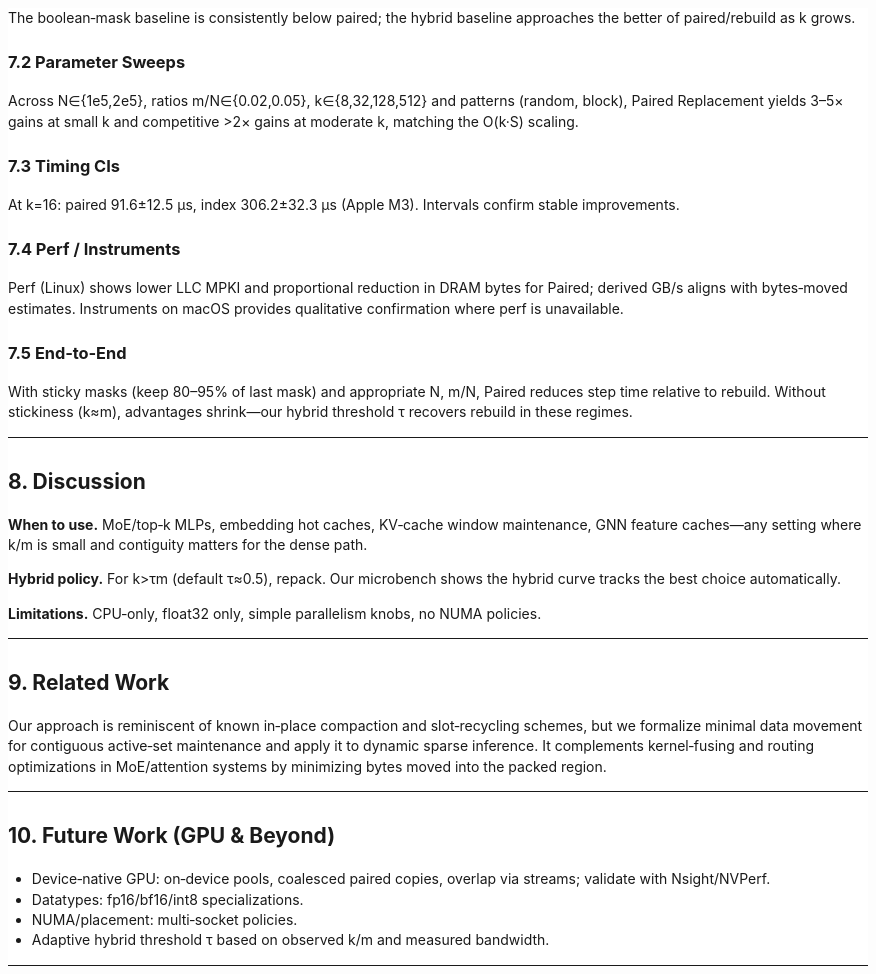 The boolean‑mask baseline is consistently below paired; the hybrid baseline approaches the better of paired/rebuild as k grows.

### 7.2 Parameter Sweeps
Across N∈{1e5,2e5}, ratios m/N∈{0.02,0.05}, k∈{8,32,128,512} and patterns (random, block), Paired Replacement yields 3–5× gains at small k and competitive >2× gains at moderate k, matching the O(k·S) scaling.

### 7.3 Timing CIs
At k=16: paired 91.6±12.5 µs, index 306.2±32.3 µs (Apple M3). Intervals confirm stable improvements.

### 7.4 Perf / Instruments
Perf (Linux) shows lower LLC MPKI and proportional reduction in DRAM bytes for Paired; derived GB/s aligns with bytes‑moved estimates. Instruments on macOS provides qualitative confirmation where perf is unavailable.

### 7.5 End‑to‑End
With sticky masks (keep 80–95% of last mask) and appropriate N, m/N, Paired reduces step time relative to rebuild. Without stickiness (k≈m), advantages shrink—our hybrid threshold τ recovers rebuild in these regimes.

---

## 8. Discussion
**When to use.** MoE/top‑k MLPs, embedding hot caches, KV‑cache window maintenance, GNN feature caches—any setting where k/m is small and contiguity matters for the dense path.

**Hybrid policy.** For k>τm (default τ≈0.5), repack. Our microbench shows the hybrid curve tracks the best choice automatically.

**Limitations.** CPU‑only, float32 only, simple parallelism knobs, no NUMA policies.

---

## 9. Related Work
Our approach is reminiscent of known in‑place compaction and slot‑recycling schemes, but we formalize minimal data movement for contiguous active‑set maintenance and apply it to dynamic sparse inference. It complements kernel‑fusing and routing optimizations in MoE/attention systems by minimizing bytes moved into the packed region.

---

## 10. Future Work (GPU & Beyond)
- Device‑native GPU: on‑device pools, coalesced paired copies, overlap via streams; validate with Nsight/NVPerf.
- Datatypes: fp16/bf16/int8 specializations.
- NUMA/placement: multi‑socket policies.
- Adaptive hybrid threshold τ based on observed k/m and measured bandwidth.

---